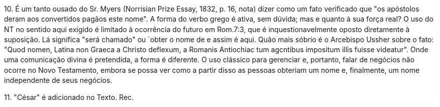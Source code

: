 10\. É um tanto ousado do Sr. Myers (Norrisian Prize Essay, 1832, p. 16,
nota) dizer como um fato verificado que \"os apóstolos deram aos
convertidos pagãos este nome\". A forma do verbo grego é ativa, sem
dúvida; mas e quanto à sua força real? O uso do NT no sentido aqui
exigido é limitado à ocorrência do futuro em Rom.7:3, que é
inquestionavelmente oposto diretamente à suposição. Lá significa \"será
chamado\" ou \`obter o nome de e assim é aqui. Quão mais sóbrio é o
Arcebispo Ussher sobre o fato: \"Quod nomen, Latina non Graeca a Christo
deflexum, a Romanis Antiochiac tum agcntibus impositum illis fuisse
videatur\". Onde uma comunicação divina é pretendida, a forma é
diferente. O uso clássico para gerenciar e, portanto, falar de negócios
não ocorre no Novo Testamento, embora se possa ver como a partir disso
as pessoas obteriam um nome e, finalmente, um nome independente de seus
negócios.

11\. \"César\" é adicionado no Texto. Rec.
